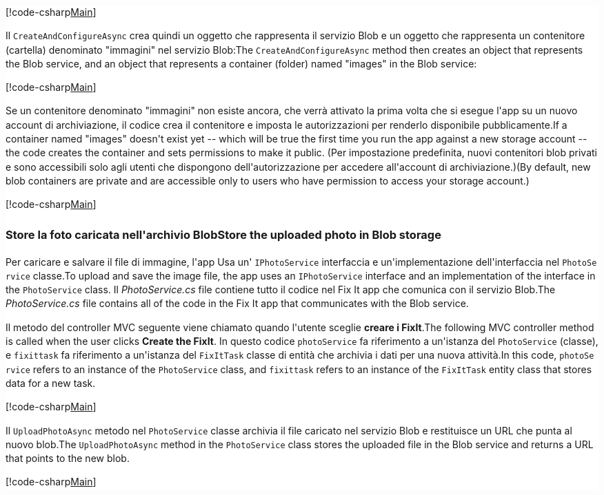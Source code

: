 [!code-csharp[Main](unstructured-blob-storage/samples/sample3.cs)]

<span data-ttu-id="58d4b-152">Il `CreateAndConfigureAsync` crea quindi un oggetto che rappresenta il servizio Blob e un oggetto che rappresenta un contenitore (cartella) denominato "immagini" nel servizio Blob:</span><span class="sxs-lookup"><span data-stu-id="58d4b-152">The `CreateAndConfigureAsync` method then creates an object that represents the Blob service, and an object that represents a container (folder) named "images" in the Blob service:</span></span>

[!code-csharp[Main](unstructured-blob-storage/samples/sample4.cs)]

<span data-ttu-id="58d4b-153">Se un contenitore denominato "immagini" non esiste ancora, che verrà attivato la prima volta che si esegue l'app su un nuovo account di archiviazione, il codice crea il contenitore e imposta le autorizzazioni per renderlo disponibile pubblicamente.</span><span class="sxs-lookup"><span data-stu-id="58d4b-153">If a container named "images" doesn't exist yet -- which will be true the first time you run the app against a new storage account -- the code creates the container and sets permissions to make it public.</span></span> <span data-ttu-id="58d4b-154">(Per impostazione predefinita, nuovi contenitori blob privati e sono accessibili solo agli utenti che dispongono dell'autorizzazione per accedere all'account di archiviazione.)</span><span class="sxs-lookup"><span data-stu-id="58d4b-154">(By default, new blob containers are private and are accessible only to users who have permission to access your storage account.)</span></span>

[!code-csharp[Main](unstructured-blob-storage/samples/sample5.cs)]

### <a name="store-the-uploaded-photo-in-blob-storage"></a><span data-ttu-id="58d4b-155">Store la foto caricata nell'archivio Blob</span><span class="sxs-lookup"><span data-stu-id="58d4b-155">Store the uploaded photo in Blob storage</span></span>

<span data-ttu-id="58d4b-156">Per caricare e salvare il file di immagine, l'app Usa un' `IPhotoService` interfaccia e un'implementazione dell'interfaccia nel `PhotoService` classe.</span><span class="sxs-lookup"><span data-stu-id="58d4b-156">To upload and save the image file, the app uses an `IPhotoService` interface and an implementation of the interface in the `PhotoService` class.</span></span> <span data-ttu-id="58d4b-157">Il *PhotoService.cs* file contiene tutto il codice nel Fix It app che comunica con il servizio Blob.</span><span class="sxs-lookup"><span data-stu-id="58d4b-157">The *PhotoService.cs* file contains all of the code in the Fix It app that communicates with the Blob service.</span></span>

<span data-ttu-id="58d4b-158">Il metodo del controller MVC seguente viene chiamato quando l'utente sceglie **creare i FixIt**.</span><span class="sxs-lookup"><span data-stu-id="58d4b-158">The following MVC controller method is called when the user clicks **Create the FixIt**.</span></span> <span data-ttu-id="58d4b-159">In questo codice `photoService` fa riferimento a un'istanza del `PhotoService` (classe), e `fixittask` fa riferimento a un'istanza del `FixItTask` classe di entità che archivia i dati per una nuova attività.</span><span class="sxs-lookup"><span data-stu-id="58d4b-159">In this code, `photoService` refers to an instance of the `PhotoService` class, and `fixittask` refers to an instance of the `FixItTask` entity class that stores data for a new task.</span></span>

[!code-csharp[Main](unstructured-blob-storage/samples/sample6.cs?highlight=8)]

<span data-ttu-id="58d4b-160">Il `UploadPhotoAsync` metodo nel `PhotoService` classe archivia il file caricato nel servizio Blob e restituisce un URL che punta al nuovo blob.</span><span class="sxs-lookup"><span data-stu-id="58d4b-160">The `UploadPhotoAsync` method in the `PhotoService` class stores the uploaded file in the Blob service and returns a URL that points to the new blob.</span></span>

[!code-csharp[Main](unstructured-blob-storage/samples/sample7.cs)]
